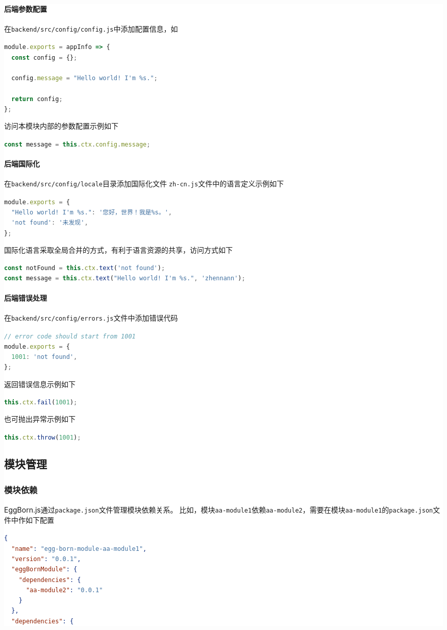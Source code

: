 #### 后端参数配置
在`backend/src/config/config.js`中添加配置信息，如
``` javascript
module.exports = appInfo => {
  const config = {};

  config.message = "Hello world! I'm %s.";

  return config;
};
```

访问本模块内部的参数配置示例如下
``` javascript
const message = this.ctx.config.message;
```

#### 后端国际化
在`backend/src/config/locale`目录添加国际化文件
`zh-cn.js`文件中的语言定义示例如下
``` javascript
module.exports = {
  "Hello world! I'm %s.": '您好，世界！我是%s。',
  'not found': '未发现',
};
```

国际化语言采取全局合并的方式，有利于语言资源的共享，访问方式如下
``` javascript
const notFound = this.ctx.text('not found');
const message = this.ctx.text("Hello world! I'm %s.", 'zhennann');
```

#### 后端错误处理
在`backend/src/config/errors.js`文件中添加错误代码
``` javascript
// error code should start from 1001
module.exports = {
  1001: 'not found',
};
```

返回错误信息示例如下
``` javascript
this.ctx.fail(1001);
```

也可抛出异常示例如下
``` javascript
this.ctx.throw(1001);
```

## 模块管理

### 模块依赖
EggBorn.js通过`package.json`文件管理模块依赖关系。
比如，模块`aa-module1`依赖`aa-module2`，需要在模块`aa-module1`的`package.json`文件中作如下配置
``` json
{
  "name": "egg-born-module-aa-module1",
  "version": "0.0.1",
  "eggBornModule": {
    "dependencies": {
      "aa-module2": "0.0.1"
    }
  },
  "dependencies": {
```